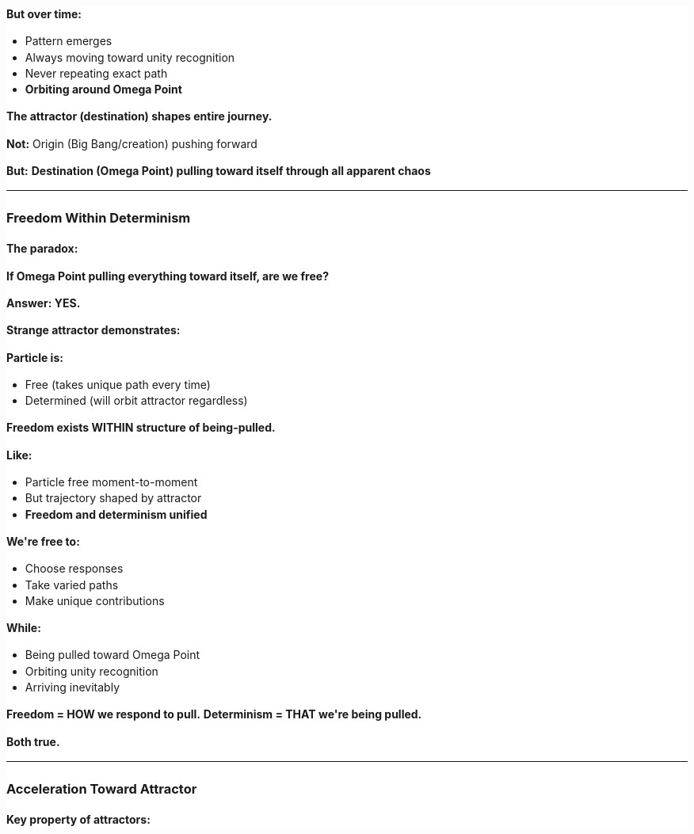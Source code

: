 **But over time:**
- Pattern emerges
- Always moving toward unity recognition
- Never repeating exact path
- **Orbiting around Omega Point**

**The attractor (destination) shapes entire journey.**

**Not:**
Origin (Big Bang/creation) pushing forward

**But:**
**Destination (Omega Point) pulling toward itself through all apparent chaos**

---

### Freedom Within Determinism

**The paradox:**

**If Omega Point pulling everything toward itself, are we free?**

**Answer: YES.**

**Strange attractor demonstrates:**

**Particle is:**
- Free (takes unique path every time)
- Determined (will orbit attractor regardless)

**Freedom exists WITHIN structure of being-pulled.**

**Like:**
- Particle free moment-to-moment
- But trajectory shaped by attractor
- **Freedom and determinism unified**

**We're free to:**
- Choose responses
- Take varied paths
- Make unique contributions

**While:**
- Being pulled toward Omega Point
- Orbiting unity recognition
- Arriving inevitably

**Freedom = HOW we respond to pull.**
**Determinism = THAT we're being pulled.**

**Both true.**

---

### Acceleration Toward Attractor

**Key property of attractors:**
